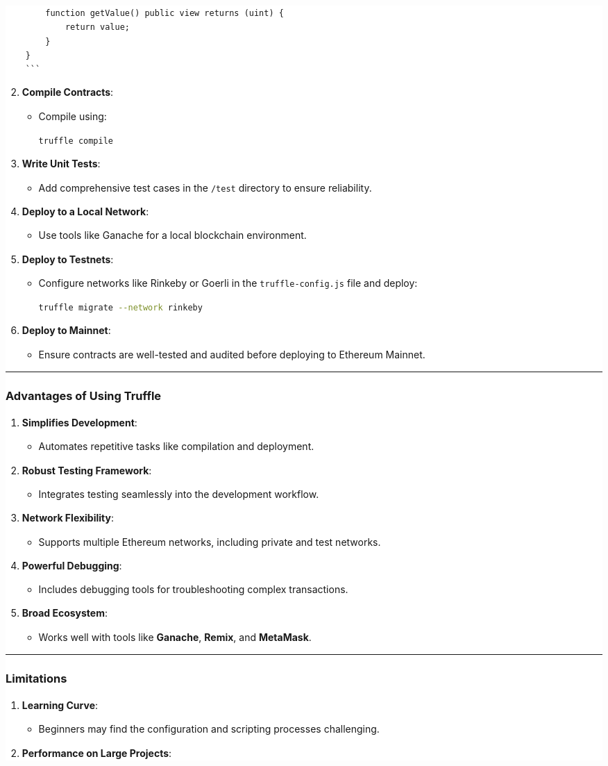             function getValue() public view returns (uint) {
                return value;
            }
        }
        ```
        
2. **Compile Contracts**:
    
    - Compile using:
        
        ```bash
        truffle compile
        ```
        
3. **Write Unit Tests**:
    
    - Add comprehensive test cases in the `/test` directory to ensure reliability.
4. **Deploy to a Local Network**:
    
    - Use tools like Ganache for a local blockchain environment.
5. **Deploy to Testnets**:
    
    - Configure networks like Rinkeby or Goerli in the `truffle-config.js` file and deploy:
        
        ```bash
        truffle migrate --network rinkeby
        ```
        
6. **Deploy to Mainnet**:
    
    - Ensure contracts are well-tested and audited before deploying to Ethereum Mainnet.

---

### **Advantages of Using Truffle**

1. **Simplifies Development**:
    
    - Automates repetitive tasks like compilation and deployment.
2. **Robust Testing Framework**:
    
    - Integrates testing seamlessly into the development workflow.
3. **Network Flexibility**:
    
    - Supports multiple Ethereum networks, including private and test networks.
4. **Powerful Debugging**:
    
    - Includes debugging tools for troubleshooting complex transactions.
5. **Broad Ecosystem**:
    
    - Works well with tools like **Ganache**, **Remix**, and **MetaMask**.

---

### **Limitations**

1. **Learning Curve**:
    
    - Beginners may find the configuration and scripting processes challenging.
2. **Performance on Large Projects**:
    